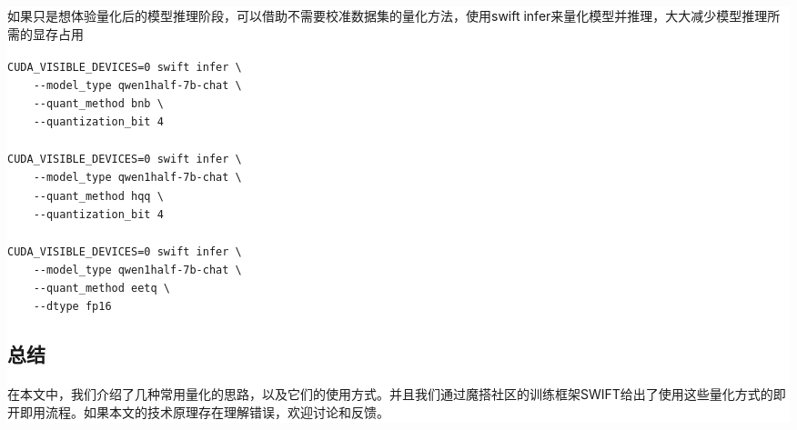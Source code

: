 如果只是想体验量化后的模型推理阶段，可以借助不需要校准数据集的量化方法，使用swift infer来量化模型并推理，大大减少模型推理所需的显存占用

```
CUDA_VISIBLE_DEVICES=0 swift infer \
    --model_type qwen1half-7b-chat \
    --quant_method bnb \
    --quantization_bit 4

CUDA_VISIBLE_DEVICES=0 swift infer \
    --model_type qwen1half-7b-chat \
    --quant_method hqq \
    --quantization_bit 4

CUDA_VISIBLE_DEVICES=0 swift infer \
    --model_type qwen1half-7b-chat \
    --quant_method eetq \
    --dtype fp16
```



## 总结

在本文中，我们介绍了几种常用量化的思路，以及它们的使用方式。并且我们通过魔搭社区的训练框架SWIFT给出了使用这些量化方式的即开即用流程。如果本文的技术原理存在理解错误，欢迎讨论和反馈。